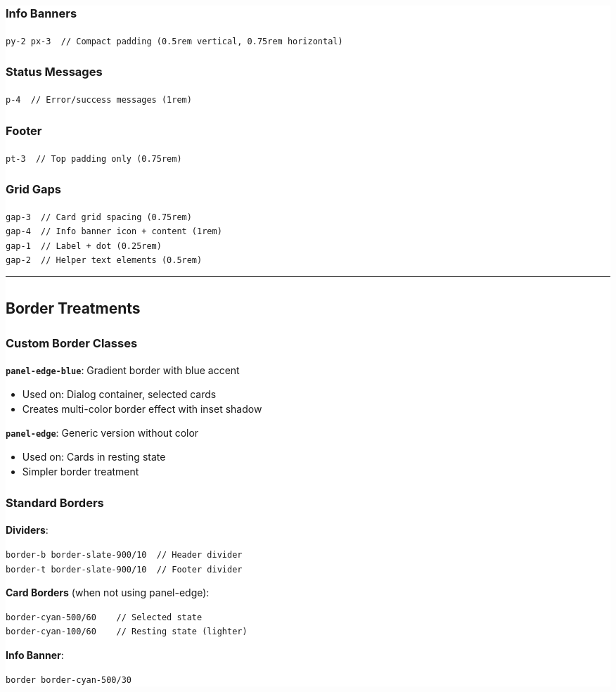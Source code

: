 ### Info Banners
```tsx
py-2 px-3  // Compact padding (0.5rem vertical, 0.75rem horizontal)
```

### Status Messages
```tsx
p-4  // Error/success messages (1rem)
```

### Footer
```tsx
pt-3  // Top padding only (0.75rem)
```

### Grid Gaps
```tsx
gap-3  // Card grid spacing (0.75rem)
gap-4  // Info banner icon + content (1rem)
gap-1  // Label + dot (0.25rem)
gap-2  // Helper text elements (0.5rem)
```

---

## Border Treatments

### Custom Border Classes

**`panel-edge-blue`**: Gradient border with blue accent
- Used on: Dialog container, selected cards
- Creates multi-color border effect with inset shadow

**`panel-edge`**: Generic version without color
- Used on: Cards in resting state
- Simpler border treatment

### Standard Borders

**Dividers**:
```tsx
border-b border-slate-900/10  // Header divider
border-t border-slate-900/10  // Footer divider
```

**Card Borders** (when not using panel-edge):
```tsx
border-cyan-500/60    // Selected state
border-cyan-100/60    // Resting state (lighter)
```

**Info Banner**:
```tsx
border border-cyan-500/30
```
